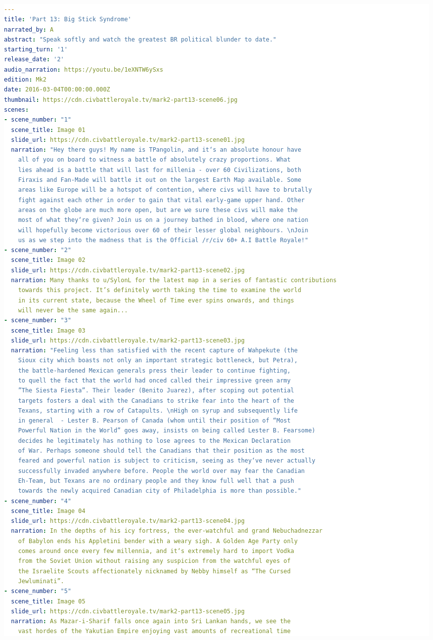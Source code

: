 ```yaml
---
title: 'Part 13: Big Stick Syndrome'
narrated_by: A
abstract: "Speak softly and watch the greatest BR political blunder to date."
starting_turn: '1'
release_date: '2'
audio_narration: https://youtu.be/1eXNTW6ySxs
edition: Mk2
date: 2016-03-04T00:00:00.000Z
thumbnail: https://cdn.civbattleroyale.tv/mark2-part13-scene06.jpg
scenes:
- scene_number: "1"
  scene_title: Image 01
  slide_url: https://cdn.civbattleroyale.tv/mark2-part13-scene01.jpg
  narration: "Hey there guys! My name is TPangolin, and it‘s an absolute honour have
    all of you on board to witness a battle of absolutely crazy proportions. What
    lies ahead is a battle that will last for millenia - over 60 Civilizations, both
    Firaxis and Fan-Made will battle it out on the largest Earth Map available. Some
    areas like Europe will be a hotspot of contention, where civs will have to brutally
    fight against each other in order to gain that vital early-game upper hand. Other
    areas on the globe are much more open, but are we sure these civs will make the
    most of what they‘re given? Join us on a journey bathed in blood, where one nation
    will hopefully become victorious over 60 of their lesser global neighbours. \nJoin
    us as we step into the madness that is the Official /r/civ 60+ A.I Battle Royale!"
- scene_number: "2"
  scene_title: Image 02
  slide_url: https://cdn.civbattleroyale.tv/mark2-part13-scene02.jpg
  narration: Many thanks to u/SylonL for the latest map in a series of fantastic contributions
    towards this project. It’s definitely worth taking the time to examine the world
    in its current state, because the Wheel of Time ever spins onwards, and things
    will never be the same again...
- scene_number: "3"
  scene_title: Image 03
  slide_url: https://cdn.civbattleroyale.tv/mark2-part13-scene03.jpg
  narration: "Feeling less than satisfied with the recent capture of Wahpekute (the
    Sioux city which boasts not only an important strategic bottleneck, but Petra),
    the battle-hardened Mexican generals press their leader to continue fighting,
    to quell the fact that the world had onced called their impressive green army
    ”The Siesta Fiesta”. Their leader (Benito Juarez), after scoping out potential
    targets fosters a deal with the Canadians to strike fear into the heart of the
    Texans, starting with a row of Catapults. \nHigh on syrup and subsequently life
    in general  - Lester B. Pearson of Canada (whom until their position of “Most
    Powerful Nation in the World” goes away, insists on being called Lester B. Fearsome)
    decides he legitimately has nothing to lose agrees to the Mexican Declaration
    of War. Perhaps someone should tell the Canadians that their position as the most
    feared and powerful nation is subject to criticism, seeing as they‘ve never actually
    successfully invaded anywhere before. People the world over may fear the Canadian
    Eh-Team, but Texans are no ordinary people and they know full well that a push
    towards the newly acquired Canadian city of Philadelphia is more than possible."
- scene_number: "4"
  scene_title: Image 04
  slide_url: https://cdn.civbattleroyale.tv/mark2-part13-scene04.jpg
  narration: In the depths of his icy fortress, the ever-watchful and grand Nebuchadnezzar
    of Babylon ends his Appletini bender with a weary sigh. A Golden Age Party only
    comes around once every few millennia, and it‘s extremely hard to import Vodka
    from the Soviet Union without raising any suspicion from the watchful eyes of
    the Israelite Scouts affectionately nicknamed by Nebby himself as “The Cursed
    Jewluminati”.
- scene_number: "5"
  scene_title: Image 05
  slide_url: https://cdn.civbattleroyale.tv/mark2-part13-scene05.jpg
  narration: As Mazar-i-Sharif falls once again into Sri Lankan hands, we see the
    vast hordes of the Yakutian Empire enjoying vast amounts of recreational time
```